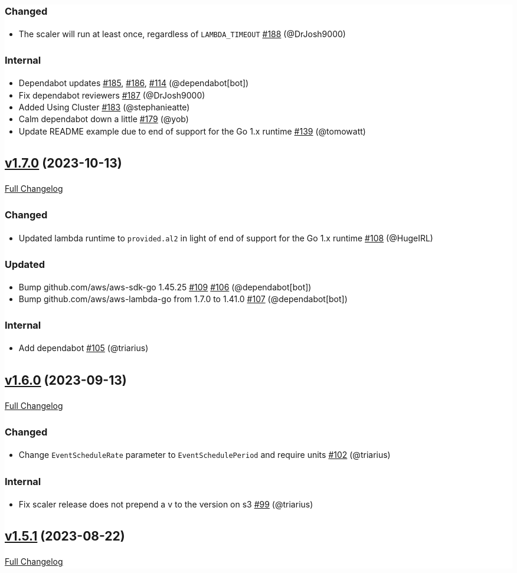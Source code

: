 ### Changed
- The scaler will run at least once, regardless of `LAMBDA_TIMEOUT` [#188](https://github.com/buildkite/buildkite-agent-scaler/pull/188) (@DrJosh9000)

### Internal
- Dependabot updates [#185](https://github.com/buildkite/buildkite-agent-scaler/pull/185), [#186](https://github.com/buildkite/buildkite-agent-scaler/pull/186), [#114](https://github.com/buildkite/buildkite-agent-scaler/pull/114) (@dependabot[bot])
- Fix dependabot reviewers [#187](https://github.com/buildkite/buildkite-agent-scaler/pull/187) (@DrJosh9000)
- Added Using Cluster [#183](https://github.com/buildkite/buildkite-agent-scaler/pull/183) (@stephanieatte)
- Calm dependabot down a little [#179](https://github.com/buildkite/buildkite-agent-scaler/pull/179) (@yob)
- Update README example due to end of support for the Go 1.x runtime [#139](https://github.com/buildkite/buildkite-agent-scaler/pull/139) (@tomowatt)

## [v1.7.0](https://github.com/buildkite/buildkite-agent-scaler/tree/v1.7.0) (2023-10-13)
[Full Changelog](https://github.com/buildkite/buildkite-agent-scaler/compare/v1.6.0...v1.7.0)

### Changed
- Updated lambda runtime to `provided.al2` in light of end of support for the Go 1.x runtime [#108](https://github.com/buildkite/buildkite-agent-scaler/pull/108) (@HugeIRL)

### Updated
- Bump github.com/aws/aws-sdk-go 1.45.25 [#109](https://github.com/buildkite/buildkite-agent-scaler/pull/109) [#106](https://github.com/buildkite/buildkite-agent-scaler/pull/106) (@dependabot[bot])
- Bump github.com/aws/aws-lambda-go from 1.7.0 to 1.41.0 [#107](https://github.com/buildkite/buildkite-agent-scaler/pull/107) (@dependabot[bot])

### Internal
- Add dependabot [#105](https://github.com/buildkite/buildkite-agent-scaler/pull/105) (@triarius)

## [v1.6.0](https://github.com/buildkite/buildkite-agent-scaler/tree/v1.6.0) (2023-09-13)
[Full Changelog](https://github.com/buildkite/buildkite-agent-scaler/compare/v1.5.1...v1.6.0)

### Changed
- Change `EventScheduleRate` parameter to `EventSchedulePeriod` and require units [#102](https://github.com/buildkite/buildkite-agent-scaler/pull/102) (@triarius)


### Internal
- Fix scaler release does not prepend a v to the version on s3 [#99](https://github.com/buildkite/buildkite-agent-scaler/pull/99) (@triarius)

## [v1.5.1](https://github.com/buildkite/buildkite-agent-scaler/tree/v1.5.1) (2023-08-22)
[Full Changelog](https://github.com/buildkite/buildkite-agent-scaler/compare/v1.5.0...v1.5.1)
